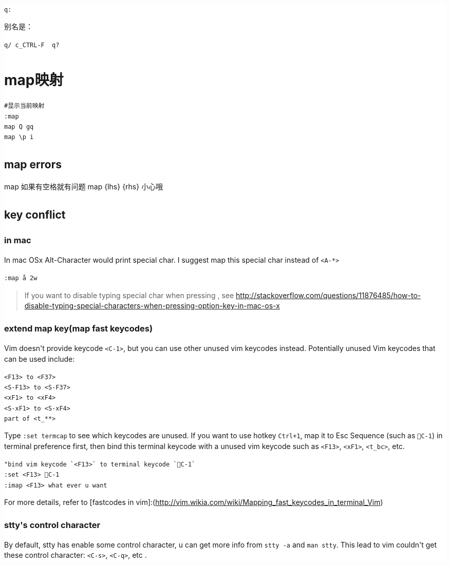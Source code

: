 	q:  

别名是：

	q/ c_CTRL-F  q?
	
# map映射
	#显示当前映射
	:map
	map Q gq
	map \p i
## map errors
   map 如果有空格就有问题
   map {lhs} {rhs}<space> 小心哦
## key conflict
### <A-char> in mac
In mac OSx Alt-Character would print special char. I suggest  map this special char instead of `<A-*>`
	
	:map å 2w

> If you want to disable typing special char when pressing  <A-char> , see http://stackoverflow.com/questions/11876485/how-to-disable-typing-special-characters-when-pressing-option-key-in-mac-os-x

### extend map key(map fast keycodes)
Vim doesn't provide keycode `<C-1>`, but you can use other unused vim keycodes instead.
Potentially unused Vim keycodes that can be used include:

    <F13> to <F37>
    <S-F13> to <S-F37>
    <xF1> to <xF4>
    <S-xF1> to <S-xF4>
    part of <t_**>

Type `:set termcap` to see which keycodes are unused.
If you want to use hotkey `Ctrl+1`, map it to Esc Sequence (such as `C-1`) in terminal preference first, then bind this terminal keycode with a unused vim keycode such as `<F13>`, `<xF1>`, `<t_bc>`, etc. 
    
    "bind vim keycode `<F13>` to terminal keycode `C-1`
    :set <F13> C-1
    :imap <F13> what ever u want 

    
For more details, refer to [fastcodes in vim]:(http://vim.wikia.com/wiki/Mapping_fast_keycodes_in_terminal_Vim)

### stty's control character
By default, stty has enable some control character, u can get more info from  `stty -a` and  `man stty`.
This lead to vim couldn't get these control character: `<C-s>`, `<C-q>`, etc .
